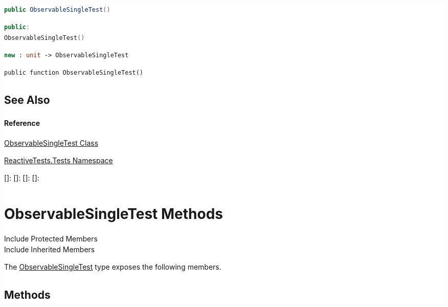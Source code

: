 ```csharp
public ObservableSingleTest()
```

```c++
public:
ObservableSingleTest()
```

```fsharp
new : unit -> ObservableSingleTest
```

```jscript
public function ObservableSingleTest()
```

## See Also

#### Reference

[ObservableSingleTest Class](ObservableSingleTest\ObservableSingleTest.md)

[ReactiveTests.Tests Namespace](ReactiveTests.Tests\ReactiveTests.Tests.md)

[]: 
[]: 
[]: 
[]: 
# ObservableSingleTest Methods

Include Protected Members  
Include Inherited Members

The [ObservableSingleTest](ObservableSingleTest\ObservableSingleTest.md) type exposes the following members.

## Methods
